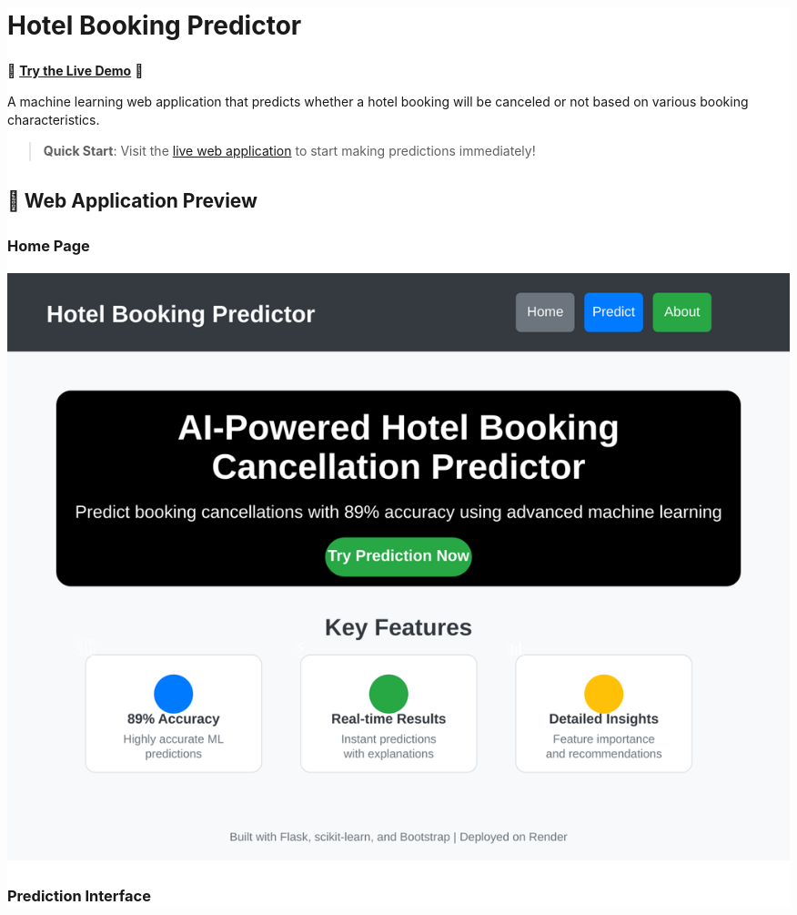# Hotel Booking Predictor

🚀 **[Try the Live Demo](https://hotel-booking-predictor.onrender.com/predict)** 🚀

A machine learning web application that predicts whether a hotel booking will be canceled or not based on various booking characteristics.

> **Quick Start**: Visit the [live web application](https://hotel-booking-predictor.onrender.com/predict) to start making predictions immediately!

## 📱 Web Application Preview

### Home Page
![Home Page](images/web_app_home_page.svg)

### Prediction Interface